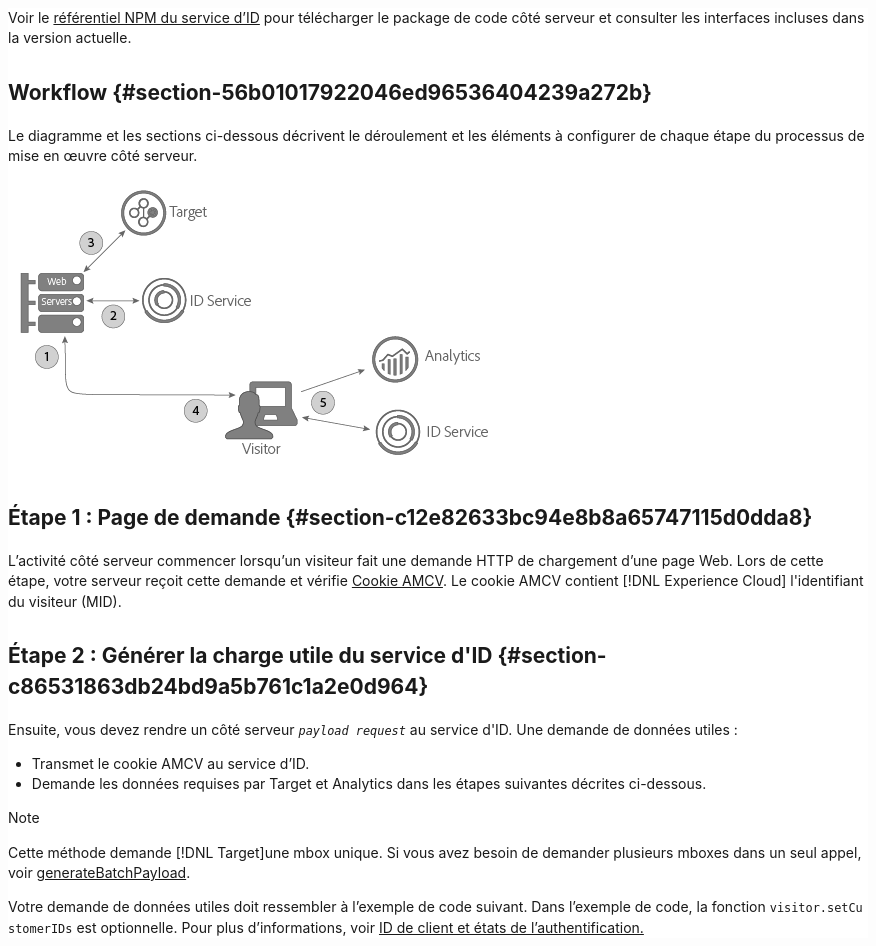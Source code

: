 Voir le [référentiel NPM du service d’ID](https://www.npmjs.com/package/@adobe-mcid/visitor-js-server) pour télécharger le package de code côté serveur et consulter les interfaces incluses dans la version actuelle.

## Workflow {#section-56b01017922046ed96536404239a272b}

Le diagramme et les sections ci-dessous décrivent le déroulement et les éléments à configurer de chaque étape du processus de mise en œuvre côté serveur.

![](assets/serverside.png)

## Étape 1 : Page de demande {#section-c12e82633bc94e8b8a65747115d0dda8}

L’activité côté serveur commencer lorsqu’un visiteur fait une demande HTTP de chargement d’une page Web. Lors de cette étape, votre serveur reçoit cette demande et vérifie  [Cookie AMCV](../mcvid-introduction/mcvid-cookies.md). Le cookie AMCV contient [!DNL Experience Cloud] l&#39;identifiant du visiteur (MID).

## Étape 2 : Générer la charge utile du service d&#39;ID {#section-c86531863db24bd9a5b761c1a2e0d964}

Ensuite, vous devez rendre un côté serveur *`payload request`* au service d&#39;ID. Une demande de données utiles :

* Transmet le cookie AMCV au service d’ID.
* Demande les données requises par Target et Analytics dans les étapes suivantes décrites ci-dessous.

>[!NOTE]
>
>Cette méthode demande [!DNL Target]une mbox unique. Si vous avez besoin de demander plusieurs mboxes dans un seul appel, voir [generateBatchPayload](https://www.npmjs.com/package/@adobe-mcid/visitor-js-server#generatebatchpayload).

Votre demande de données utiles doit ressembler à l’exemple de code suivant. Dans l’exemple de code, la fonction `visitor.setCustomerIDs` est optionnelle. Pour plus d’informations, voir [ID de client et états de l’authentification.](../mcvid-reference/mcvid-authenticated-state.md)
